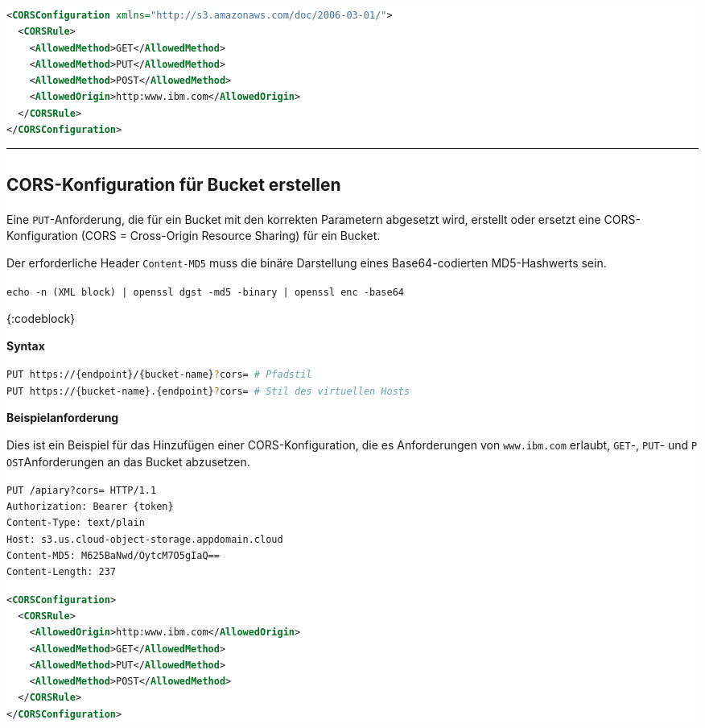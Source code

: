 ```xml
<CORSConfiguration xmlns="http://s3.amazonaws.com/doc/2006-03-01/">
  <CORSRule>
    <AllowedMethod>GET</AllowedMethod>
    <AllowedMethod>PUT</AllowedMethod>
    <AllowedMethod>POST</AllowedMethod>
    <AllowedOrigin>http:www.ibm.com</AllowedOrigin>
  </CORSRule>
</CORSConfiguration>
```

----

## CORS-Konfiguration für Bucket erstellen

Eine `PUT`-Anforderung, die für ein Bucket mit den korrekten Parametern abgesetzt wird, erstellt oder ersetzt eine CORS-Konfiguration (CORS = Cross-Origin Resource Sharing) für ein Bucket.

Der erforderliche Header `Content-MD5` muss die binäre Darstellung eines Base64-codierten MD5-Hashwerts sein.

```
echo -n (XML block) | openssl dgst -md5 -binary | openssl enc -base64
```
{:codeblock}

**Syntax**

```bash
PUT https://{endpoint}/{bucket-name}?cors= # Pfadstil
PUT https://{bucket-name}.{endpoint}?cors= # Stil des virtuellen Hosts
```

**Beispielanforderung**

Dies ist ein Beispiel für das Hinzufügen einer CORS-Konfiguration, die es Anforderungen von `www.ibm.com` erlaubt, `GET`-, `PUT`- und `POST`Anforderungen an das Bucket abzusetzen.

```http
PUT /apiary?cors= HTTP/1.1
Authorization: Bearer {token}
Content-Type: text/plain
Host: s3.us.cloud-object-storage.appdomain.cloud
Content-MD5: M625BaNwd/OytcM7O5gIaQ==
Content-Length: 237
```

```xml
<CORSConfiguration>
  <CORSRule>
    <AllowedOrigin>http:www.ibm.com</AllowedOrigin>
    <AllowedMethod>GET</AllowedMethod>
    <AllowedMethod>PUT</AllowedMethod>
    <AllowedMethod>POST</AllowedMethod>
  </CORSRule>
</CORSConfiguration>
```

